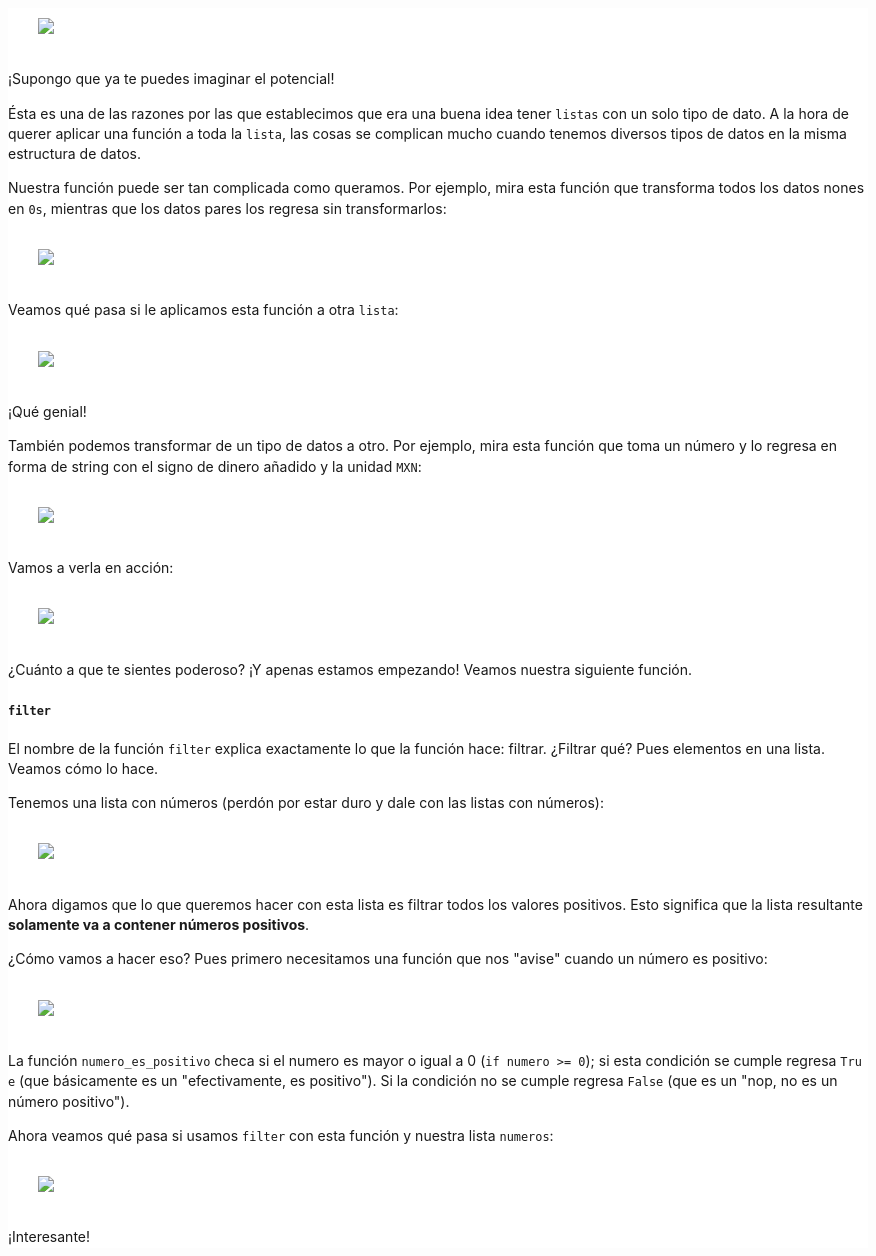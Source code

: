 <div style="padding: 10px; margin: 20px"><img src='./Imgs/sesion-3_8.png'></div>

¡Supongo que ya te puedes imaginar el potencial!

Ésta es una de las razones por las que establecimos que era una buena idea tener `listas` con un solo tipo de dato. A la hora de querer aplicar una función a toda la `lista`, las cosas se complican mucho cuando tenemos diversos tipos de datos en la misma estructura de datos.

Nuestra función puede ser tan complicada como queramos. Por ejemplo, mira esta función que transforma todos los datos nones en `0s`, mientras que los datos pares los regresa sin transformarlos:

<div style="padding: 10px; margin: 20px"><img src='./Imgs/sesion-3_9.png'></div>

Veamos qué pasa si le aplicamos esta función a otra `lista`:

<div style="padding: 10px; margin: 20px"><img src='./Imgs/sesion-3_10.png'></div>

¡Qué genial!

También podemos transformar de un tipo de datos a otro. Por ejemplo, mira esta función que toma un número y lo regresa en forma de string con el signo de dinero añadido y la unidad `MXN`:

<div style="padding: 10px; margin: 20px"><img src='./Imgs/sesion-3_11.png'></div>

Vamos a verla en acción:

<div style="padding: 10px; margin: 20px"><img src='./Imgs/sesion-3_12.png'></div>

¿Cuánto a que te sientes poderoso? ¡Y apenas estamos empezando! Veamos nuestra siguiente función.

#### `filter`

El nombre de la función `filter` explica exactamente lo que la función hace: filtrar. ¿Filtrar qué? Pues elementos en una lista. Veamos cómo lo hace.

Tenemos una lista con números (perdón por estar duro y dale con las listas con números):

<div style="padding: 10px; margin: 20px"><img src='./Imgs/sesion-3_13.png'></div>

Ahora digamos que lo que queremos hacer con esta lista es filtrar todos los valores positivos. Esto significa que la lista resultante **solamente va a contener números positivos**.

¿Cómo vamos a hacer eso? Pues primero necesitamos una función que nos "avise" cuando un número es positivo:

<div style="padding: 10px; margin: 20px"><img src='./Imgs/sesion-3_14.png'></div>

La función `numero_es_positivo` checa si el numero es mayor o igual a 0 (`if numero >= 0`); si esta condición se cumple regresa `True` (que básicamente es un "efectivamente, es positivo"). Si la condición no se cumple regresa `False` (que es un "nop, no es un número positivo").

Ahora veamos qué pasa si usamos `filter` con esta función y nuestra lista `numeros`:

<div style="padding: 10px; margin: 20px"><img src='./Imgs/sesion-3_15.png'></div>

¡Interesante!
